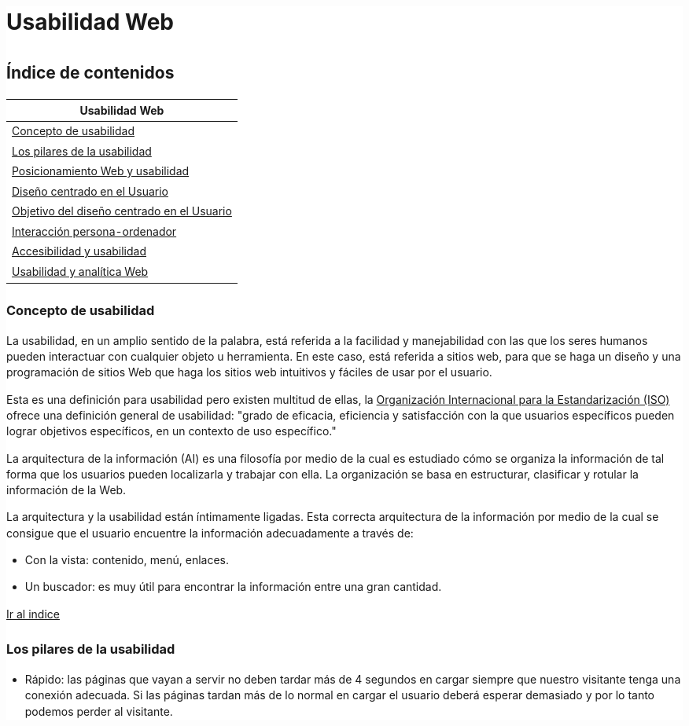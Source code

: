 # Usabilidad Web

<a name="top"></a>
## Índice de contenidos
|Usabilidad Web|
|---
|[Concepto de usabilidad](#concepto-de-usabilidad)
|[Los pilares de la usabilidad](#los-pilares-de-la-usabilidad)
|[Posicionamiento Web y usabilidad](#posicionamiento-web-y-usabilidad)
|[Diseño centrado en el Usuario](#diseño-centrado-en-el-usuario)
|[Objetivo del diseño centrado en el Usuario](#objetivo-del-diseño-centrado-en-el-usuario)
|[Interacción persona-ordenador](#interacción-persona---ordenador)
|[Accesibilidad y usabilidad](#accesibilidad-y-usabilidad)
|[Usabilidad y analítica Web](#usabilidad-y-analítica-web)

### Concepto de usabilidad
La usabilidad, en un amplio sentido de la palabra, está referida a la facilidad y manejabilidad con las que los seres humanos
pueden interactuar con cualquier objeto u herramienta. En este caso, está referida a sitios web, para que se haga un diseño y una
programación de sitios Web que haga los sitios web intuitivos y fáciles de usar por el usuario.

Esta es una definición para usabilidad pero existen multitud de ellas, la [Organización Internacional para la Estandarización (ISO)](https://github.com/balta15torres/Mis-Notas/blob/master/cursoIngenieriaSoftware/Metodolog%C3%ADas%20de%20desarrollo/index.md#isoiecieee-12207)
ofrece una definición general de usabilidad: "grado de eficacia, eficiencia y satisfacción con la que usuarios específicos pueden
lograr objetivos específicos, en un contexto de uso específico."

La arquitectura de la información (AI) es una filosofía por medio de la cual es estudiado cómo se organiza la información de tal
forma que los usuarios pueden localizarla y trabajar con ella. La organización se basa en estructurar, clasificar y rotular la
información de la Web.

La arquitectura y la usabilidad están íntimamente ligadas. Esta correcta arquitectura de la información por medio de la cual 
se consigue que el usuario encuentre la información adecuadamente a través de:

- Con la vista: contenido, menú, enlaces.

- Un buscador: es muy útil para encontrar la información entre una gran cantidad.

[Ir al indice](#top)

### Los pilares de la usabilidad
- Rápido: las páginas que vayan a servir no deben tardar más de 4 segundos en cargar siempre que nuestro visitante tenga una
conexión adecuada. Si las páginas tardan más de lo normal en cargar el usuario deberá esperar demasiado y por lo tanto podemos
perder al visitante.
